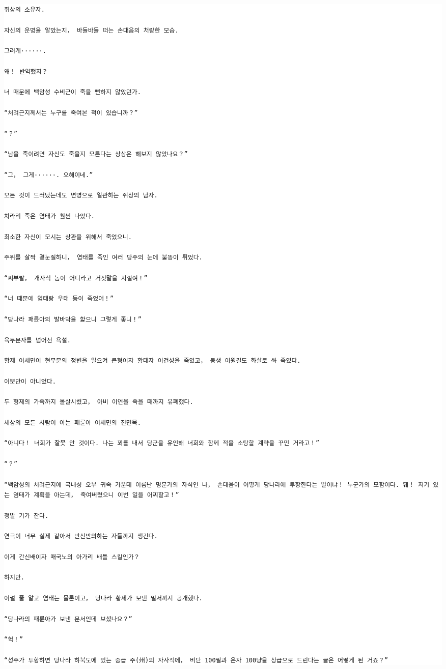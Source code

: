 	쥐상의 소유자.

	자신의 운명을 알았는지， 바들바들 떠는 손대음의 처량한 모습.

	그러게······.

	왜！ 반역했지？

	너 때문에 백암성 수비군이 죽을 뻔하지 않았던가.

	“처려근지께서는 누구를 죽여본 적이 있습니까？”

	“？”

	“남을 죽이려면 자신도 죽을지 모른다는 상상은 해보지 않았나요？”

	“그， 그게······. 오해이네.”

	모든 것이 드러났는데도 변명으로 일관하는 쥐상의 남자.

	차라리 죽은 염태가 훨씬 나았다.

	최소한 자신이 모시는 상관을 위해서 죽었으니.

	주위를 살짝 곁눈질하니， 염태를 죽인 여러 당주의 눈에 불똥이 튀었다.

	“씨부랄， 개자식 놈이 어디라고 거짓말을 지껄여！”

	“너 때문에 염태랑 우태 등이 죽었어！”

	“당나라 패륜아의 발바닥을 핥으니 그렇게 좋니！”

	육두문자를 넘어선 욕설.

	황제 이세민이 현무문의 정변을 일으켜 큰형이자 황태자 이건성을 죽였고， 동생 이원길도 화살로 쏴 죽였다.

	이뿐만이 아니었다.

	두 형제의 가족까지 몰살시켰고， 아비 이연을 죽을 때까지 유폐했다.

	세상의 모든 사람이 아는 패륜아 이세민의 진면목.

	“아니다！ 너희가 잘못 안 것이다. 나는 꾀를 내서 당군을 유인해 너희와 함께 적을 소탕할 계략을 꾸민 거라고！”

	“？”

	“백암성의 처려근지에 국내성 오부 귀족 가운데 이름난 명문가의 자식인 나， 손대음이 어떻게 당나라에 투항한다는 말이냐！ 누군가의 모함이다. 퉤！ 저기 있는 염태가 계획을 아는데， 죽여버렸으니 이번 일을 어찌할고！”

	정말 기가 찬다.

	연극이 너무 실제 같아서 반신반의하는 자들까지 생긴다.

	이게 간신배이자 매국노의 아가리 배틀 스킬인가？

	하지만.

	이럴 줄 알고 염태는 물론이고， 당나라 황제가 보낸 밀서까지 공개했다.

	“당나라의 패륜아가 보낸 문서인데 보셨나요？”

	“헉！”

	“성주가 투항하면 당나라 하북도에 있는 중급 주(州)의 자사직에， 비단 100필과 은자 100냥을 상급으로 드린다는 글은 어떻게 된 거죠？”
